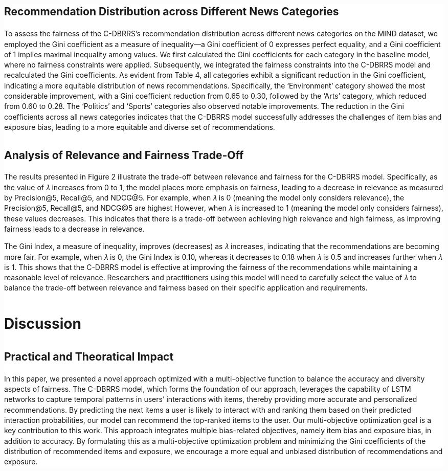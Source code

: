 ## Recommendation Distribution across Different News Categories

To assess the fairness of the C-DBRRS’s recommendation distribution across different news categories on the MIND dataset, we employed the Gini coefficient as a measure of inequality—a Gini coefficient of 0 expresses perfect equality, and a Gini coefficient of 1 implies maximal inequality among values. We first calculated the Gini coefficients for each category in the baseline model, where no fairness constraints were applied. Subsequently, we integrated the fairness constraints into the C-DBRRS model and recalculated the Gini coefficients.
As evident from Table 4, all categories exhibit a significant reduction in the Gini coefficient, indicating a more equitable distribution of news recommendations. Specifically, the ‘Environment’ category showed the most considerable improvement, with a Gini coefficient reduction from 0.65 to 0.30, followed by the ‘Arts’ category, which reduced from 0.60 to 0.28. The ‘Politics’ and ‘Sports’ categories also observed notable improvements. The reduction in the Gini coefficients across all news categories indicates that the C-DBRRS model successfully addresses the challenges of item bias and exposure bias, leading to a more equitable and diverse set of recommendations.

## Analysis of Relevance and Fairness Trade-Off

The results presented in Figure 2 illustrate the trade-off between relevance and fairness for the C-DBRRS model. Specifically, as the value of 𝜆 increases from 0 to 1, the model places more emphasis on fairness, leading to a decrease in relevance as measured by Precision@5, Recall@5, and NDCG@5. For example, when 𝜆 is 0 (meaning the model only considers relevance), the Precision@5, Recall@5, and NDCG@5 are highest However, when 𝜆 is increased to 1 (meaning the model only considers fairness), these values decreases. This indicates that there is a trade-off between achieving high relevance and high fairness, as improving fairness leads to a decrease in relevance.

The Gini Index, a measure of inequality, improves (decreases) as 𝜆 increases, indicating that the recommendations are becoming more fair. For example, when 𝜆 is 0, the Gini Index is 0.10, whereas it decreases to 0.18 when 𝜆 is 0.5 and increases further when 𝜆 is 1. This shows that the C-DBRRS model is effective at improving the fairness of the recommendations while maintaining a reasonable level of relevance. Researchers and practitioners using this model will need to carefully select the value of 𝜆 to balance the trade-off between relevance and fairness based on their specific application and requirements.

# Discussion

## Practical and Theoratical Impact

In this paper, we presented a novel approach optimized with a multi-objective function to balance the accuracy and diversity aspects of fairness. The C-DBRRS model, which forms the foundation of our approach, leverages the capability of LSTM networks to capture temporal patterns in users’ interactions with items, thereby providing more accurate and personalized recommendations. By predicting the next items a user is likely to interact with and ranking them based on their predicted interaction probabilities, our model can recommend the top-ranked items to the user.
Our multi-objective optimization goal is a key contribution to this work. This approach integrates multiple bias-related objectives, namely item bias and exposure bias, in addition to accuracy. By formulating this as a multi-objective optimization problem and minimizing the Gini coefficients of the distribution of recommended items and exposure, we encourage a more equal and unbiased distribution of recommendations and exposure.
